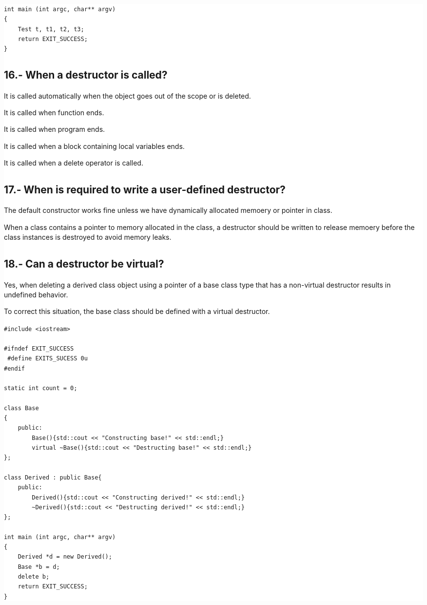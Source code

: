     int main (int argc, char** argv)
    {
        Test t, t1, t2, t3;
        return EXIT_SUCCESS;
    }

## **16.-** When a destructor is called?
It is called automatically when the object goes out of the scope or is deleted.

It is called when function ends.

It is called when program ends.

It is called when a block containing local variables ends.

It is called when a delete operator is called.

## **17.-** When is required to write a user-defined destructor?
The default constructor works fine unless we have dynamically allocated memoery or pointer in class.

When a class contains a pointer to memory allocated in the class, a destructor should be written to release memoery before the class instances is destroyed to avoid memory leaks.

## **18.-** Can a destructor be virtual?
Yes, when deleting a derived class object using a pointer of a base class type that has a non-virtual destructor results in undefined behavior.

To correct this situation, the base class should be defined with a virtual destructor.

    #include <iostream>

    #ifndef EXIT_SUCCESS
     #define EXITS_SUCESS 0u
    #endif

    static int count = 0;

    class Base
    {
        public:
            Base(){std::cout << "Constructing base!" << std::endl;}
            virtual ~Base(){std::cout << "Destructing base!" << std::endl;}
    };

    class Derived : public Base{
        public:
            Derived(){std::cout << "Constructing derived!" << std::endl;}
            ~Derived(){std::cout << "Destructing derived!" << std::endl;}
    };

    int main (int argc, char** argv)
    {
        Derived *d = new Derived();
        Base *b = d;
        delete b;
        return EXIT_SUCCESS;
    }
